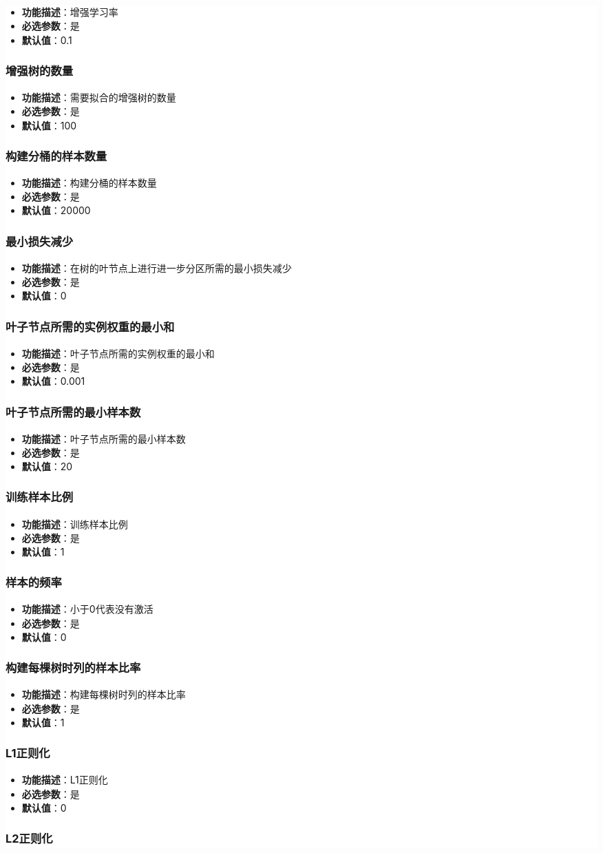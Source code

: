 - **功能描述**：增强学习率
- **必选参数**：是
- **默认值**：0.1
### 增强树的数量

- **功能描述**：需要拟合的增强树的数量
- **必选参数**：是
- **默认值**：100
### 构建分桶的样本数量

- **功能描述**：构建分桶的样本数量
- **必选参数**：是
- **默认值**：20000
### 最小损失减少

- **功能描述**：在树的叶节点上进行进一步分区所需的最小损失减少
- **必选参数**：是
- **默认值**：0
### 叶子节点所需的实例权重的最小和

- **功能描述**：叶子节点所需的实例权重的最小和
- **必选参数**：是
- **默认值**：0.001
### 叶子节点所需的最小样本数

- **功能描述**：叶子节点所需的最小样本数
- **必选参数**：是
- **默认值**：20
### 训练样本比例

- **功能描述**：训练样本比例
- **必选参数**：是
- **默认值**：1
### 样本的频率

- **功能描述**：小于0代表没有激活
- **必选参数**：是
- **默认值**：0
### 构建每棵树时列的样本比率

- **功能描述**：构建每棵树时列的样本比率
- **必选参数**：是
- **默认值**：1
### L1正则化

- **功能描述**：L1正则化
- **必选参数**：是
- **默认值**：0
### L2正则化
